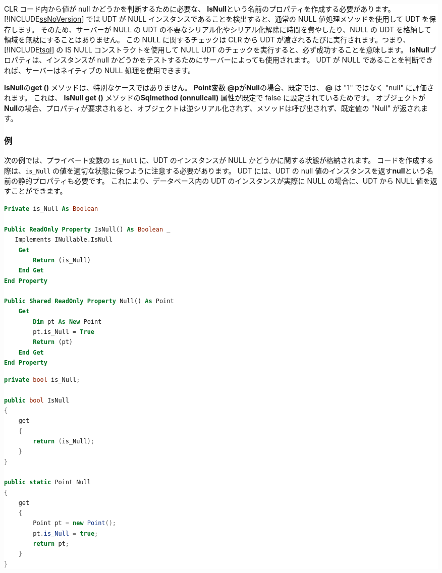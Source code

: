  CLR コード内から値が null かどうかを判断するために必要な、 **IsNull**という名前のプロパティを作成する必要があります。 [!INCLUDE[ssNoVersion](../../includes/ssnoversion-md.md)] では UDT が NULL インスタンスであることを検出すると、通常の NULL 値処理メソッドを使用して UDT を保存します。 そのため、サーバーが NULL の UDT の不要なシリアル化やシリアル化解除に時間を費やしたり、NULL の UDT を格納して領域を無駄にすることはありません。 この NULL に関するチェックは CLR から UDT が渡されるたびに実行されます。つまり、[!INCLUDE[tsql](../../includes/tsql-md.md)] の IS NULL コンストラクトを使用して NULL UDT のチェックを実行すると、必ず成功することを意味します。 **IsNull**プロパティは、インスタンスが null かどうかをテストするためにサーバーによっても使用されます。 UDT が NULL であることを判断できれば、サーバーはネイティブの NULL 処理を使用できます。  
  
 **IsNull**の**get ()** メソッドは、特別なケースではありません。 **Point**変数 **\@p**が**Null**の場合、既定では、 **\@** は "1" ではなく "null" に評価されます。 これは、 **IsNull get ()** メソッドの**Sqlmethod (onnullcall)** 属性が既定で false に設定されているためです。 オブジェクトが**Null**の場合、プロパティが要求されると、オブジェクトは逆シリアル化されず、メソッドは呼び出されず、既定値の "Null" が返されます。  
  
### <a name="example"></a>例  
 次の例では、プライベート変数の `is_Null` に、UDT のインスタンスが NULL かどうかに関する状態が格納されます。 コードを作成する際は、`is_Null` の値を適切な状態に保つように注意する必要があります。 UDT には、UDT の null 値のインスタンスを返す**null**という名前の静的プロパティも必要です。 これにより、データベース内の UDT のインスタンスが実際に NULL の場合に、UDT から NULL 値を返すことができます。  
  
```vb  
Private is_Null As Boolean  
  
Public ReadOnly Property IsNull() As Boolean _  
   Implements INullable.IsNull  
    Get  
        Return (is_Null)  
    End Get  
End Property  
  
Public Shared ReadOnly Property Null() As Point  
    Get  
        Dim pt As New Point  
        pt.is_Null = True  
        Return (pt)  
    End Get  
End Property  
```  
  
```csharp  
private bool is_Null;  
  
public bool IsNull  
{  
    get  
    {  
        return (is_Null);  
    }  
}  
  
public static Point Null  
{  
    get  
    {  
        Point pt = new Point();  
        pt.is_Null = true;  
        return pt;  
    }  
}  
```  
  